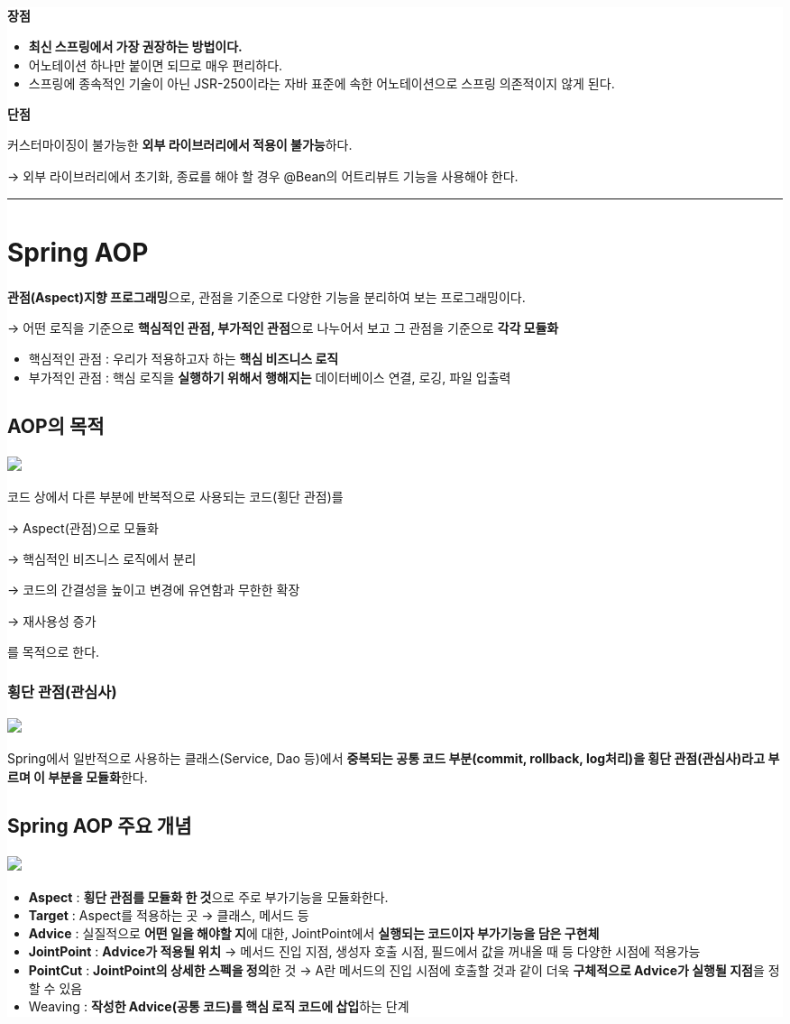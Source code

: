 **장점**

- **최신 스프링에서 가장 권장하는 방법이다.**
- 어노테이션 하나만 붙이면 되므로 매우 편리하다.
- 스프링에 종속적인 기술이 아닌 JSR-250이라는 자바 표준에 속한 어노테이션으로 스프링 의존적이지 않게 된다.

**단점**

커스터마이징이 불가능한 **외부 라이브러리에서 적용이 불가능**하다.

→ 외부 라이브러리에서 초기화, 종료를 해야 할 경우 @Bean의 어트리뷰트 기능을 사용해야 한다.

---

# Spring AOP

**관점(Aspect)지향 프로그래밍**으로, 관점을 기준으로 다양한 기능을 분리하여 보는 프로그래밍이다.

→ 어떤 로직을 기준으로 **핵심적인 관점, 부가적인 관점**으로 나누어서 보고 그 관점을 기준으로 **각각 모듈화**

- 핵심적인 관점 : 우리가 적용하고자 하는 **핵심 비즈니스 로직**
- 부가적인 관점 : 핵심 로직을 **실행하기 위해서 행해지는** 데이터베이스 연결, 로깅, 파일 입출력

## AOP의 목적

![](https://img1.daumcdn.net/thumb/R1280x0/?scode=mtistory2&fname=https%3A%2F%2Ft1.daumcdn.net%2Fcfile%2Ftistory%2F994AA3335C1B8C9D28)

코드 상에서 다른 부분에 반복적으로 사용되는 코드(횡단 관점)를 

→ Aspect(관점)으로 모듈화

→ 핵심적인 비즈니스 로직에서 분리

→ 코드의 간결성을 높이고 변경에 유연함과 무한한 확장

→ 재사용성 증가

를 목적으로 한다.

### 횡단 관점(관심사)

![](https://img1.daumcdn.net/thumb/R1280x0/?scode=mtistory2&fname=https%3A%2F%2Fblog.kakaocdn.net%2Fdn%2F2i0cs%2FbtsgqBq0fam%2FGCios4kAk7RdKaIAPfCLeK%2Fimg.png)

Spring에서 일반적으로 사용하는 클래스(Service, Dao 등)에서 **중복되는 공통 코드 부분(commit, rollback, log처리)을 횡단 관점(관심사)라고 부르며 이 부분을 모듈화**한다.

## Spring AOP 주요 개념

![](https://img1.daumcdn.net/thumb/R1280x0/?scode=mtistory2&fname=https%3A%2F%2Fblog.kakaocdn.net%2Fdn%2FS0SBh%2Fbtsgu7Wj6pW%2Fz0vQxOA9C7j1iU7gf7QWJk%2Fimg.png)

- **Aspect** : **횡단 관점를 모듈화 한 것**으로 주로 부가기능을 모듈화한다.
- **Target** : Aspect를 적용하는 곳 
→ 클래스, 메서드 등
- **Advice** : 실질적으로 **어떤 일을 해야할 지**에 대한, JointPoint에서 **실행되는 코드이자 부가기능을 담은 구현체**
- **JointPoint** : **Advice가 적용될 위치** 
→ 메서드 진입 지점, 생성자 호출 시점, 필드에서 값을 꺼내올 때 등 다양한 시점에 적용가능
- **PointCut** : **JointPoint의 상세한 스펙을 정의**한 것
→ A란 메서드의 진입 시점에 호출할 것과 같이 더욱 **구체적으로 Advice가 실행될 지점**을 정할 수 있음
- Weaving : **작성한 Advice(공통 코드)를 핵심 로직 코드에 삽입**하는 단계
